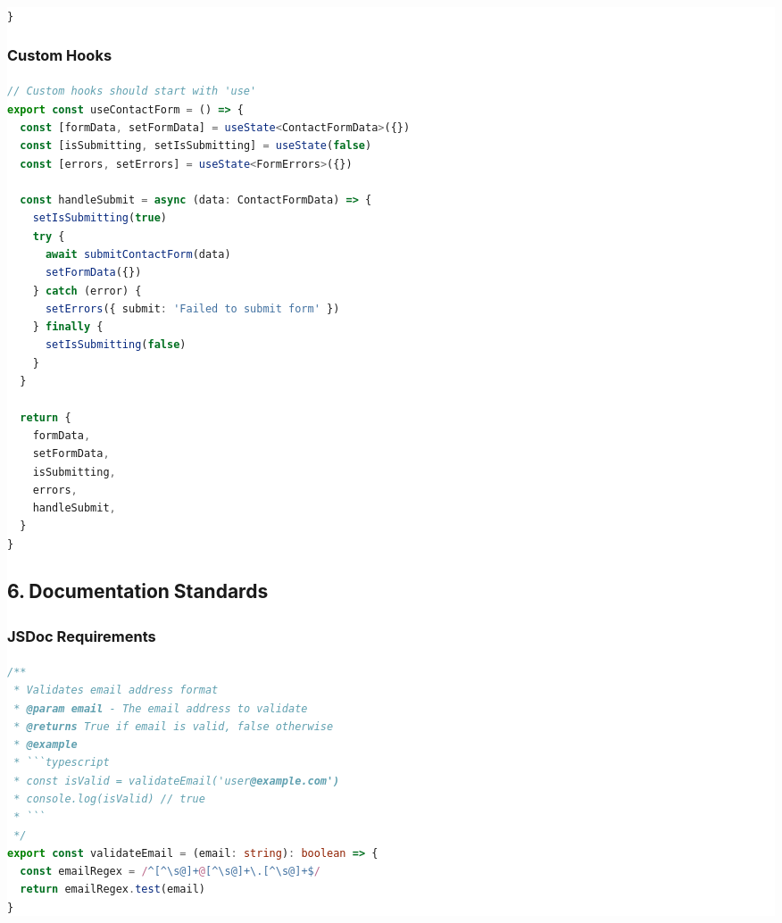 ```typescript
}
```

### Custom Hooks
```typescript
// Custom hooks should start with 'use'
export const useContactForm = () => {
  const [formData, setFormData] = useState<ContactFormData>({})
  const [isSubmitting, setIsSubmitting] = useState(false)
  const [errors, setErrors] = useState<FormErrors>({})

  const handleSubmit = async (data: ContactFormData) => {
    setIsSubmitting(true)
    try {
      await submitContactForm(data)
      setFormData({})
    } catch (error) {
      setErrors({ submit: 'Failed to submit form' })
    } finally {
      setIsSubmitting(false)
    }
  }

  return {
    formData,
    setFormData,
    isSubmitting,
    errors,
    handleSubmit,
  }
}
```

## 6. Documentation Standards

### JSDoc Requirements
```typescript
/**
 * Validates email address format
 * @param email - The email address to validate
 * @returns True if email is valid, false otherwise
 * @example
 * ```typescript
 * const isValid = validateEmail('user@example.com')
 * console.log(isValid) // true
 * ```
 */
export const validateEmail = (email: string): boolean => {
  const emailRegex = /^[^\s@]+@[^\s@]+\.[^\s@]+$/
  return emailRegex.test(email)
}
```
